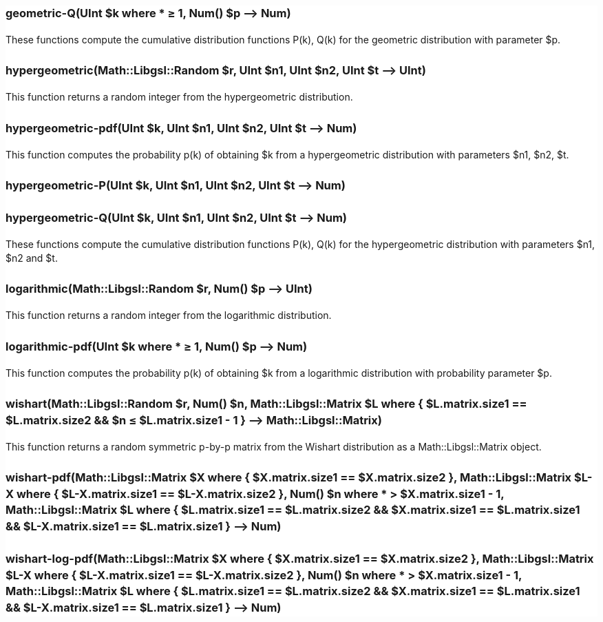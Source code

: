 ### geometric-Q(UInt $k where * ≥ 1, Num() $p --> Num)

These functions compute the cumulative distribution functions P(k), Q(k) for the geometric distribution with parameter $p.

### hypergeometric(Math::Libgsl::Random $r, UInt $n1, UInt $n2, UInt $t --> UInt)

This function returns a random integer from the hypergeometric distribution.

### hypergeometric-pdf(UInt $k, UInt $n1, UInt $n2, UInt $t --> Num)

This function computes the probability p(k) of obtaining $k from a hypergeometric distribution with parameters $n1, $n2, $t.

### hypergeometric-P(UInt $k, UInt $n1, UInt $n2, UInt $t --> Num)

### hypergeometric-Q(UInt $k, UInt $n1, UInt $n2, UInt $t --> Num)

These functions compute the cumulative distribution functions P(k), Q(k) for the hypergeometric distribution with parameters $n1, $n2 and $t.

### logarithmic(Math::Libgsl::Random $r, Num() $p --> UInt)

This function returns a random integer from the logarithmic distribution.

### logarithmic-pdf(UInt $k where * ≥ 1, Num() $p --> Num)

This function computes the probability p(k) of obtaining $k from a logarithmic distribution with probability parameter $p.

### wishart(Math::Libgsl::Random $r, Num() $n, Math::Libgsl::Matrix $L where { $L.matrix.size1 == $L.matrix.size2 && $n ≤ $L.matrix.size1 - 1 } --> Math::Libgsl::Matrix)

This function returns a random symmetric p-by-p matrix from the Wishart distribution as a Math::Libgsl::Matrix object.

### wishart-pdf(Math::Libgsl::Matrix $X where { $X.matrix.size1 == $X.matrix.size2 }, Math::Libgsl::Matrix $L-X where { $L-X.matrix.size1 == $L-X.matrix.size2 }, Num() $n where * > $X.matrix.size1 - 1, Math::Libgsl::Matrix $L where { $L.matrix.size1 == $L.matrix.size2 && $X.matrix.size1 == $L.matrix.size1 && $L-X.matrix.size1 == $L.matrix.size1 } --> Num)

### wishart-log-pdf(Math::Libgsl::Matrix $X where { $X.matrix.size1 == $X.matrix.size2 }, Math::Libgsl::Matrix $L-X where { $L-X.matrix.size1 == $L-X.matrix.size2 }, Num() $n where * > $X.matrix.size1 - 1, Math::Libgsl::Matrix $L where { $L.matrix.size1 == $L.matrix.size2 && $X.matrix.size1 == $L.matrix.size1 && $L-X.matrix.size1 == $L.matrix.size1 } --> Num)
